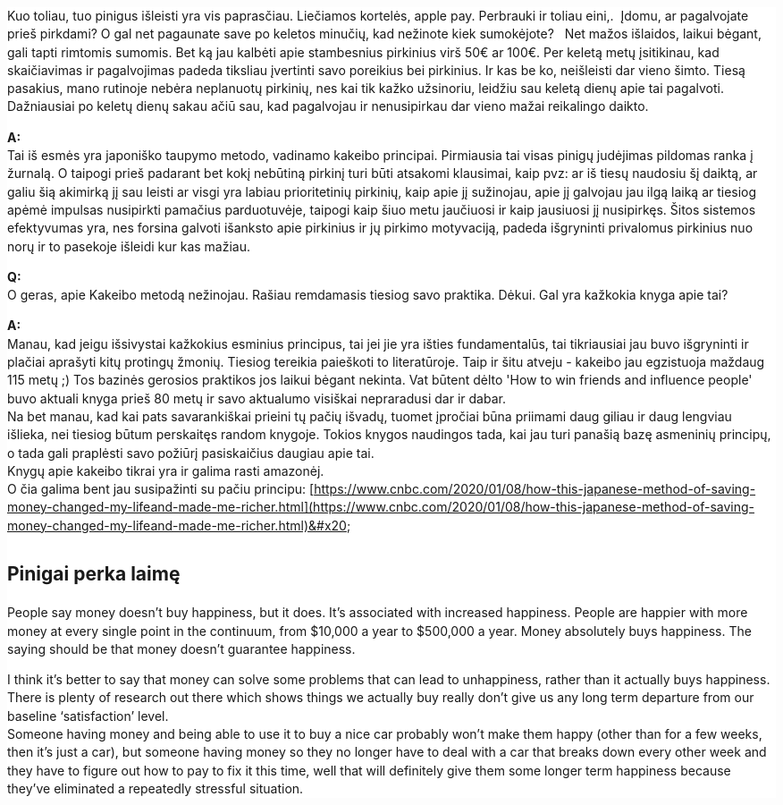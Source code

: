 Kuo toliau, tuo pinigus išleisti yra vis paprasčiau. Liečiamos kortelės, apple pay. Perbrauki ir toliau eini,. ⁠ Įdomu, ar pagalvojate prieš pirkdami? O gal net pagaunate save po keletos minučių, kad nežinote kiek sumokėjote? ⁠ ⁠ Net mažos išlaidos, laikui bėgant, gali tapti rimtomis sumomis. Bet ką jau kalbėti apie stambesnius pirkinius virš 50€ ar 100€. Per keletą metų įsitikinau, kad skaičiavimas ir pagalvojimas padeda tiksliau įvertinti savo poreikius bei pirkinius. Ir kas be ko, neišleisti dar vieno šimto. Tiesą pasakius, mano rutinoje nebėra neplanuotų pirkinių, nes kai tik kažko užsinoriu, leidžiu sau keletą dienų apie tai pagalvoti. Dažniausiai po keletų dienų sakau ačiū sau, kad pagalvojau ir nenusipirkau dar vieno mažai reikalingo daikto. ⁠

**A:**\
Tai iš esmės yra japoniško taupymo metodo, vadinamo kakeibo principai. Pirmiausia tai visas pinigų judėjimas pildomas ranka į žurnalą. O taipogi prieš padarant bet kokį nebūtiną pirkinį turi būti atsakomi klausimai, kaip pvz: ar iš tiesų naudosiu šį daiktą, ar galiu šią akimirką jį sau leisti ar visgi yra labiau prioritetinių pirkinių, kaip apie jį sužinojau, apie jį galvojau jau ilgą laiką ar tiesiog apėmė impulsas nusipirkti pamačius parduotuvėje, taipogi kaip šiuo metu jaučiuosi ir kaip jausiuosi jį nusipirkęs. Šitos sistemos efektyvumas yra, nes forsina galvoti išanksto apie pirkinius ir jų pirkimo motyvaciją, padeda išgryninti privalomus pirkinius nuo norų ir to pasekoje išleidi kur kas mažiau.

**Q:**\
O geras, apie Kakeibo metodą nežinojau. Rašiau remdamasis tiesiog savo praktika. Dėkui. Gal yra kažkokia knyga apie tai?

**A:**\
Manau, kad jeigu išsivystai kažkokius esminius principus, tai jei jie yra išties fundamentalūs, tai tikriausiai jau buvo išgryninti ir plačiai aprašyti kitų protingų žmonių. Tiesiog tereikia paieškoti to literatūroje. Taip ir šitu atveju - kakeibo jau egzistuoja maždaug 115 metų ;) Tos bazinės gerosios praktikos jos laikui bėgant nekinta. Vat būtent dėlto 'How to win friends and influence people' buvo aktuali knyga prieš 80 metų ir savo aktualumo visiškai nepraradusi dar ir dabar.\
Na bet manau, kad kai pats savarankiškai prieini tų pačių išvadų, tuomet įpročiai būna priimami daug giliau ir daug lengviau išlieka, nei tiesiog būtum perskaitęs random knygoje. Tokios knygos naudingos tada, kai jau turi panašią bazę asmeninių principų, o tada gali praplėsti savo požiūrį pasiskaičius daugiau apie tai.\
Knygų apie kakeibo tikrai yra ir galima rasti amazonėj.\
O čia galima bent jau susipažinti su pačiu principu: [https://www.cnbc.com/2020/01/08/how-this-japanese-method-of-saving-money-changed-my-lifeand-made-me-richer.html](https://www.cnbc.com/2020/01/08/how-this-japanese-method-of-saving-money-changed-my-lifeand-made-me-richer.html)&#x20;

## Pinigai perka laimę

People say money doesn’t buy happiness, but it does. It’s associated with increased happiness. People are happier with more money at every single point in the continuum, from $10,000 a year to $500,000 a year. Money absolutely buys happiness. The saying should be that money doesn’t guarantee happiness.

I think it’s better to say that money can solve some problems that can lead to unhappiness, rather than it actually buys happiness. There is plenty of research out there which shows things we actually buy really don’t give us any long term departure from our baseline ‘satisfaction’ level.\
Someone having money and being able to use it to buy a nice car probably won’t make them happy (other than for a few weeks, then it’s just a car), but someone having money so they no longer have to deal with a car that breaks down every other week and they have to figure out how to pay to fix it this time, well that will definitely give them some longer term happiness because they’ve eliminated a repeatedly stressful situation.
